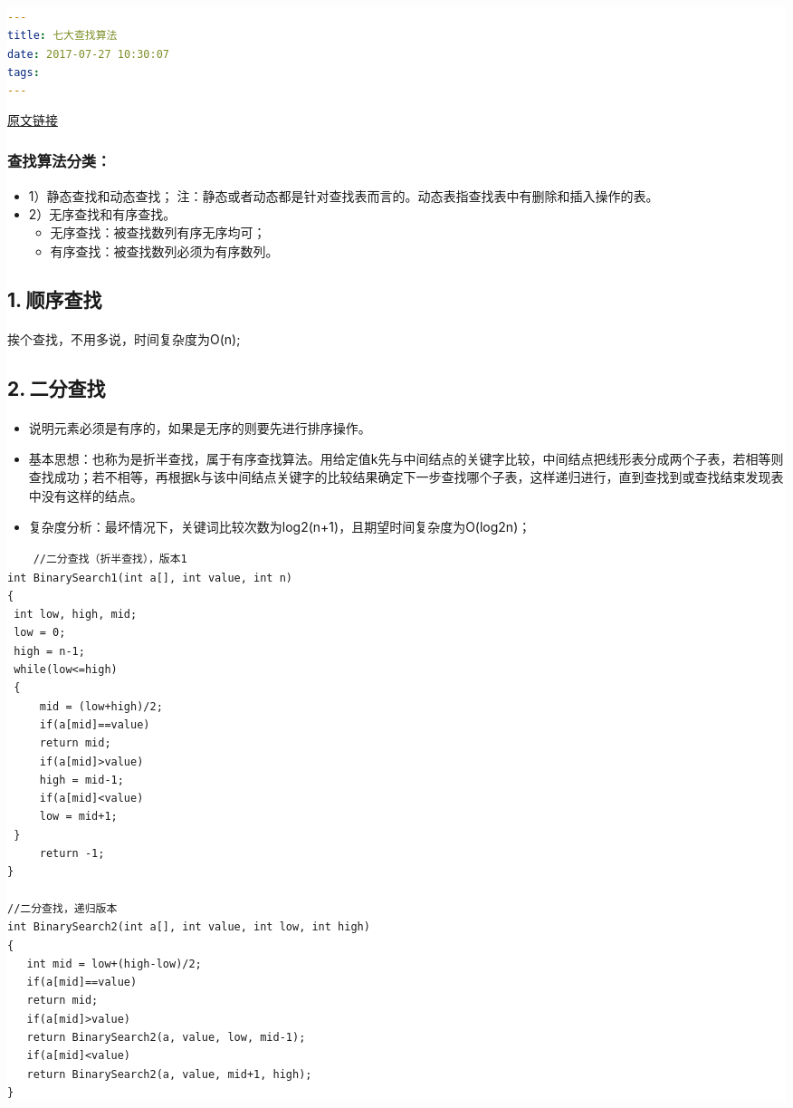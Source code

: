 ```yaml
---
title: 七大查找算法
date: 2017-07-27 10:30:07
tags:
---
```


[原文链接](http://blog.jobbole.com/111629/)

### 查找算法分类：
* 1）静态查找和动态查找；
   注：静态或者动态都是针对查找表而言的。动态表指查找表中有删除和插入操作的表。
* 2）无序查找和有序查找。
    * 无序查找：被查找数列有序无序均可；
    * 有序查找：被查找数列必须为有序数列。
    
    
## 1. 顺序查找
   挨个查找，不用多说，时间复杂度为O(n);
   
## 2. 二分查找
   * 说明元素必须是有序的，如果是无序的则要先进行排序操作。
   
   * 基本思想：也称为是折半查找，属于有序查找算法。用给定值k先与中间结点的关键字比较，中间结点把线形表分成两个子表，若相等则查找成功；若不相等，再根据k与该中间结点关键字的比较结果确定下一步查找哪个子表，这样递归进行，直到查找到或查找结束发现表中没有这样的结点。     
   * 复杂度分析：最坏情况下，关键词比较次数为log2(n+1)，且期望时间复杂度为O(log2n)；
```
    //二分查找（折半查找），版本1
int BinarySearch1(int a[], int value, int n)
{
 int low, high, mid;
 low = 0;
 high = n-1;
 while(low<=high)
 {
     mid = (low+high)/2;
     if(a[mid]==value)
     return mid;
     if(a[mid]>value)
     high = mid-1;
     if(a[mid]<value)
     low = mid+1;
 }
     return -1;
}
 
//二分查找，递归版本
int BinarySearch2(int a[], int value, int low, int high)
{
   int mid = low+(high-low)/2;
   if(a[mid]==value)
   return mid;
   if(a[mid]>value)
   return BinarySearch2(a, value, low, mid-1);
   if(a[mid]<value)
   return BinarySearch2(a, value, mid+1, high);
}
```  
